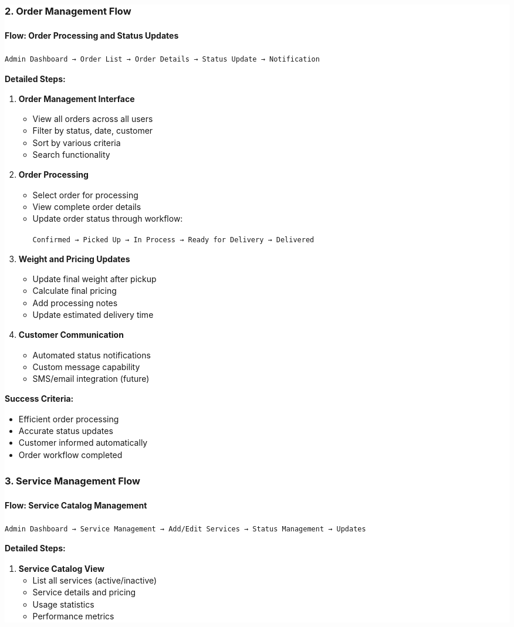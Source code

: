 ### 2. Order Management Flow

#### Flow: Order Processing and Status Updates
```
Admin Dashboard → Order List → Order Details → Status Update → Notification
```

**Detailed Steps:**

1. **Order Management Interface**
   - View all orders across all users
   - Filter by status, date, customer
   - Sort by various criteria
   - Search functionality

2. **Order Processing**
   - Select order for processing
   - View complete order details
   - Update order status through workflow:
     ```
     Confirmed → Picked Up → In Process → Ready for Delivery → Delivered
     ```

3. **Weight and Pricing Updates**
   - Update final weight after pickup
   - Calculate final pricing
   - Add processing notes
   - Update estimated delivery time

4. **Customer Communication**
   - Automated status notifications
   - Custom message capability
   - SMS/email integration (future)

**Success Criteria:**
- Efficient order processing
- Accurate status updates
- Customer informed automatically
- Order workflow completed

### 3. Service Management Flow

#### Flow: Service Catalog Management
```
Admin Dashboard → Service Management → Add/Edit Services → Status Management → Updates
```

**Detailed Steps:**

1. **Service Catalog View**
   - List all services (active/inactive)
   - Service details and pricing
   - Usage statistics
   - Performance metrics
